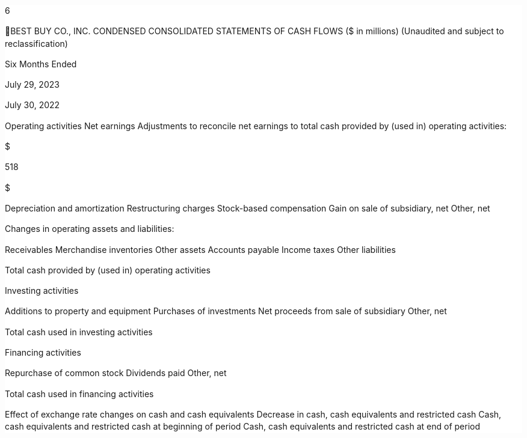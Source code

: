 6

BEST BUY CO., INC.
CONDENSED CONSOLIDATED STATEMENTS OF CASH FLOWS
($ in millions)
(Unaudited and subject to reclassification)

Six Months Ended

July 29, 2023

July 30, 2022

Operating activities
Net earnings
Adjustments to reconcile net earnings to total cash provided by (used in) operating activities:

$

 518

  $

Depreciation and amortization
Restructuring charges
Stock-based compensation
Gain on sale of subsidiary, net
Other, net

Changes in operating assets and liabilities:

Receivables
Merchandise inventories
Other assets
Accounts payable
Income taxes
Other liabilities

Total cash provided by (used in) operating activities

Investing activities

Additions to property and equipment
Purchases of investments
Net proceeds from sale of subsidiary
Other, net

Total cash used in investing activities

Financing activities

Repurchase of common stock
Dividends paid
Other, net

Total cash used in financing activities

Effect of exchange rate changes on cash and cash equivalents
Decrease in cash, cash equivalents and restricted cash
Cash, cash equivalents and restricted cash at beginning of period
Cash, cash equivalents and restricted cash at end of period

